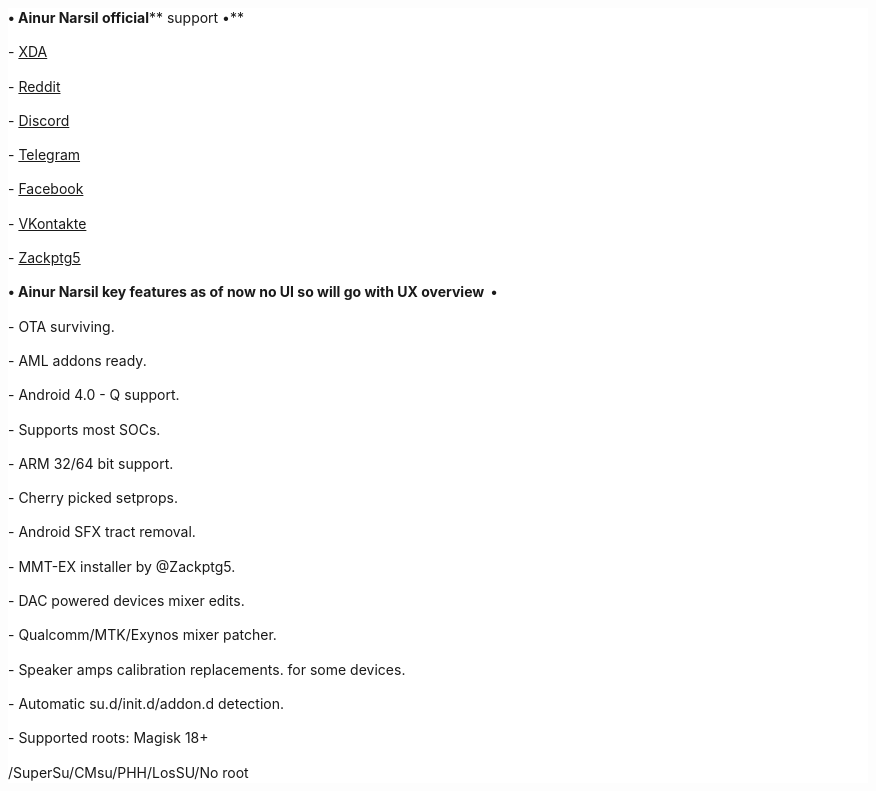 **• Ainur Narsil official**** support •**

\- [XDA](https://forum.xda-developers.com/t/ainur-audio-sauron-mk-iii-paused-narsil-mk-i-upd-09-09-2021.3450516/)

\- [Reddit](https://www.reddit.com/r/Android/comments/8f2krz/ainur_audio_for_all_android_devices/)

\- [Discord](https://discord.gg/C7wFgYJ)

\- [Telegram](https://t.me/ainuraudio)

\- [Facebook](https://www.facebook.com/groups/AinurAudio)

\- [VKontakte](https://vk.com/ainuraudio)

\- [Zackptg5](https://zackptg5.com/android.php)

  

**• Ainur Narsil key features as of now no UI so will go with UX overview  •**

\- OTA surviving.  

  

\- AML addons ready.

  

\- Android 4.0 - Q support.

  

\- Supports most SOCs.

  

\- ARM 32/64 bit support.

  

\- Cherry picked setprops.

  

\- Android SFX tract removal.

  

\- MMT-EX installer by @Zackptg5.

  

\- DAC powered devices mixer edits.

  

\- Qualcomm/MTK/Exynos mixer patcher.

  

\- Speaker amps calibration replacements. for some devices.

  

\- Automatic su.d/init.d/addon.d detection.  

\- Supported roots: Magisk 18+ 

/SuperSu/CMsu/PHH/LosSU/No root

  
